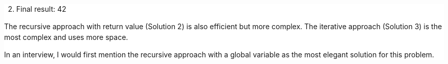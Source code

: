 2. Final result: 42

The recursive approach with return value (Solution 2) is also efficient but more complex. The iterative approach (Solution 3) is the most complex and uses more space.

In an interview, I would first mention the recursive approach with a global variable as the most elegant solution for this problem.
